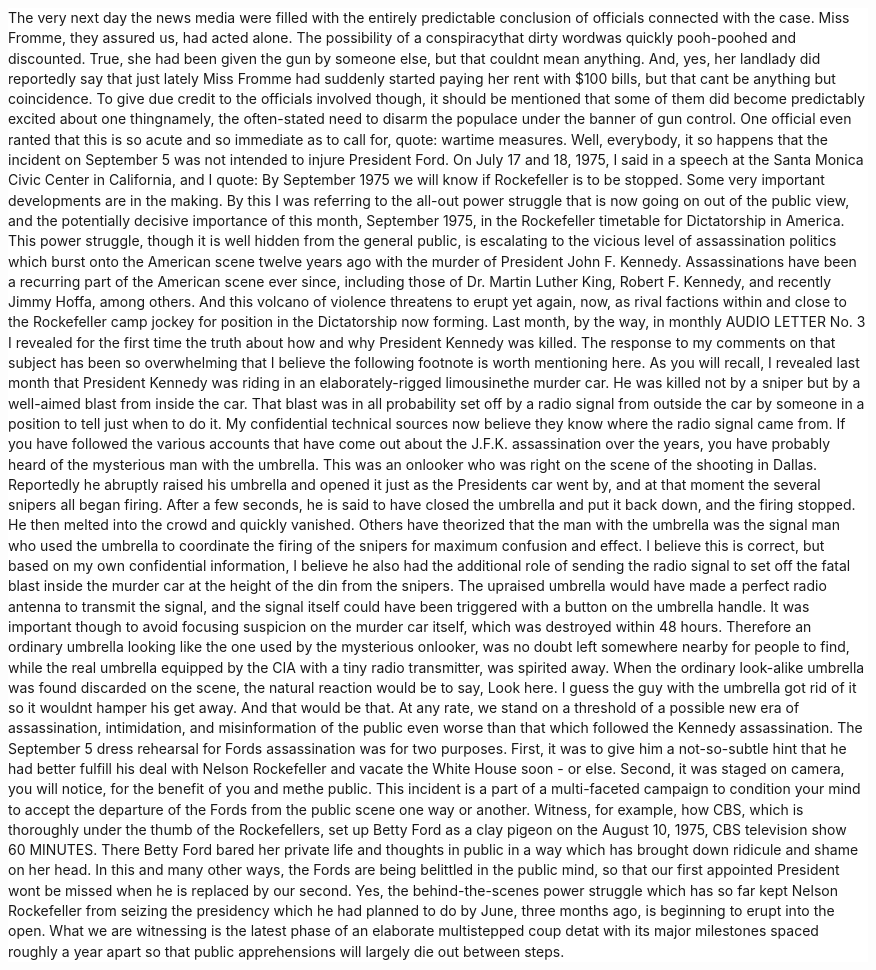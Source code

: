 The very next day the news media were filled with the entirely predictable conclusion of officials connected with the case. Miss Fromme, they assured us, had acted alone. The possibility of a conspiracythat dirty wordwas quickly pooh-poohed and discounted. True, she had been given the gun by someone else, but that couldnt mean anything. And, yes, her landlady did reportedly say that just lately Miss Fromme had suddenly started paying her rent with $100 bills, but that cant be anything but coincidence. To give due credit to the officials involved though, it should be mentioned that some of them did become predictably excited about one thingnamely, the often-stated need to disarm the populace under the banner of gun control. One official even ranted that this is so acute and so immediate as to call for, quote: wartime measures.
Well, everybody, it so happens that the incident on September 5 was not intended to injure President Ford. On July 17 and 18, 1975, I said in a speech at the Santa Monica Civic Center in California, and I quote: By September 1975 we will know if Rockefeller is to be stopped. Some very important developments are in the making. By this I was referring to the all-out power struggle that is now going on out of the public view, and the potentially decisive importance of this month, September 1975, in the Rockefeller timetable for Dictatorship in America. This power struggle, though it is well hidden from the general public, is escalating to the vicious level of assassination politics which burst onto the American scene twelve years ago with the murder of President John F. Kennedy. Assassinations have been a recurring part of the American scene ever since, including those of Dr. Martin Luther King, Robert F. Kennedy, and recently Jimmy Hoffa, among others. And this volcano of violence threatens to erupt yet again, now, as rival factions within and close to the Rockefeller camp jockey for position in the Dictatorship now forming.
Last month, by the way, in monthly AUDIO LETTER No. 3 I revealed for the first time the truth about how and why President Kennedy was killed. The response to my comments on that subject has been so overwhelming that I believe the following footnote is worth mentioning here.
As you will recall, I revealed last month that President Kennedy was riding in an elaborately-rigged limousinethe murder car. He was killed not by a sniper but by a well-aimed blast from inside the car. That blast was in all probability set off by a radio signal from outside the car by someone in a position to tell just when to do it. My confidential technical sources now believe they know where the radio signal came from. If you have followed the various accounts that have come out about the J.F.K. assassination over the years, you have probably heard of the mysterious man with the umbrella. This was an onlooker who was right on the scene of the shooting in Dallas. Reportedly he abruptly raised his umbrella and opened it just as the Presidents car went by, and at that moment the several snipers all began firing. After a few seconds, he is said to have closed the umbrella and put it back down, and the firing stopped. He then melted into the crowd and quickly vanished.
Others have theorized that the man with the umbrella was the signal man who used the umbrella to coordinate the firing of the snipers for maximum confusion and effect. I believe this is correct, but based on my own confidential information, I believe he also had the additional role of sending the radio signal to set off the fatal blast inside the murder car at the height of the din from the snipers. The upraised umbrella would have made a perfect radio antenna to transmit the signal, and the signal itself could have been triggered with a button on the umbrella handle. It was important though to avoid focusing suspicion on the murder car itself, which was destroyed within 48 hours. Therefore an ordinary umbrella looking like the one used by the mysterious onlooker, was no doubt left somewhere nearby for people to find, while the real umbrella equipped by the CIA with a tiny radio transmitter, was spirited away. When the ordinary look-alike umbrella was found discarded on the scene, the natural reaction would be to say, Look here. I guess the guy with the umbrella got rid of it so it wouldnt hamper his get away. And that would be that.
At any rate, we stand on a threshold of a possible new era of assassination, intimidation, and misinformation of the public even worse than that which followed the Kennedy assassination.
The September 5 dress rehearsal for Fords assassination was for two purposes. First, it was to give him a not-so-subtle hint that he had better fulfill his deal with Nelson Rockefeller and vacate the White House soon - or else. Second, it was staged on camera, you will notice, for the benefit of you and methe public.
This incident is a part of a multi-faceted campaign to condition your mind to accept the departure of the Fords from the public scene one way or another. Witness, for example, how CBS, which is thoroughly under the thumb of the Rockefellers, set up Betty Ford as a clay pigeon on the August 10, 1975, CBS television show 60 MINUTES. There Betty Ford bared her private life and thoughts in public in a way which has brought down ridicule and shame on her head. In this and many other ways, the Fords are being belittled in the public mind, so that our first appointed President wont be missed when he is replaced by our second.
Yes, the behind-the-scenes power struggle which has so far kept Nelson Rockefeller from seizing the presidency which he had planned to do by June, three months ago, is beginning to erupt into the open. What we are witnessing is the latest phase of an elaborate multistepped coup detat with its major milestones spaced roughly a year apart so that public apprehensions will largely die out between steps.